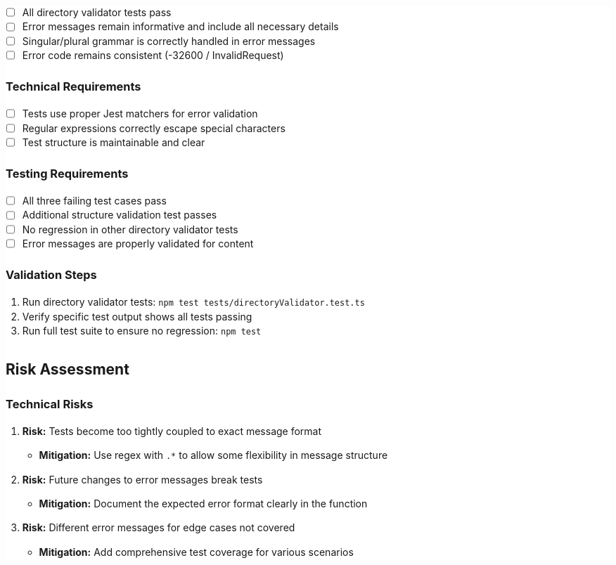 - [ ] All directory validator tests pass
- [ ] Error messages remain informative and include all necessary details
- [ ] Singular/plural grammar is correctly handled in error messages
- [ ] Error code remains consistent (-32600 / InvalidRequest)

### Technical Requirements

- [ ] Tests use proper Jest matchers for error validation
- [ ] Regular expressions correctly escape special characters
- [ ] Test structure is maintainable and clear

### Testing Requirements

- [ ] All three failing test cases pass
- [ ] Additional structure validation test passes
- [ ] No regression in other directory validator tests
- [ ] Error messages are properly validated for content

### Validation Steps

1. Run directory validator tests: `npm test tests/directoryValidator.test.ts`
2. Verify specific test output shows all tests passing
3. Run full test suite to ensure no regression: `npm test`

## Risk Assessment

### Technical Risks

1. **Risk:** Tests become too tightly coupled to exact message format
   - **Mitigation:** Use regex with `.*` to allow some flexibility in message structure

2. **Risk:** Future changes to error messages break tests
   - **Mitigation:** Document the expected error format clearly in the function

3. **Risk:** Different error messages for edge cases not covered
   - **Mitigation:** Add comprehensive test coverage for various scenarios
